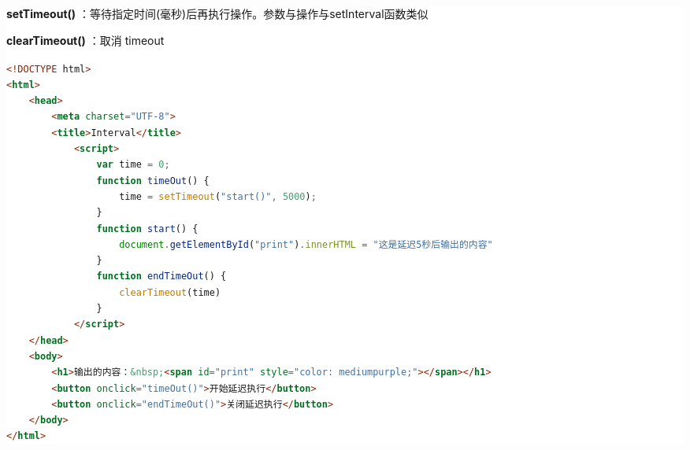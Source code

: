 **setTimeout()** ：等待指定时间(毫秒)后再执行操作。参数与操作与setInterval函数类似

**clearTimeout()** ：取消 timeout


```html
<!DOCTYPE html>
<html>
	<head>
		<meta charset="UTF-8">
		<title>Interval</title>
			<script>
				var time = 0;
				function timeOut() {
					time = setTimeout("start()", 5000);
				}
				function start() {
					document.getElementById("print").innerHTML = "这是延迟5秒后输出的内容"
				}
				function endTimeOut() {
					clearTimeout(time)
				}
			</script>
	</head>
	<body>
		<h1>输出的内容：&nbsp;<span id="print" style="color: mediumpurple;"></span></h1>
		<button onclick="timeOut()">开始延迟执行</button>
		<button onclick="endTimeOut()">关闭延迟执行</button>
	</body>
</html>
```




